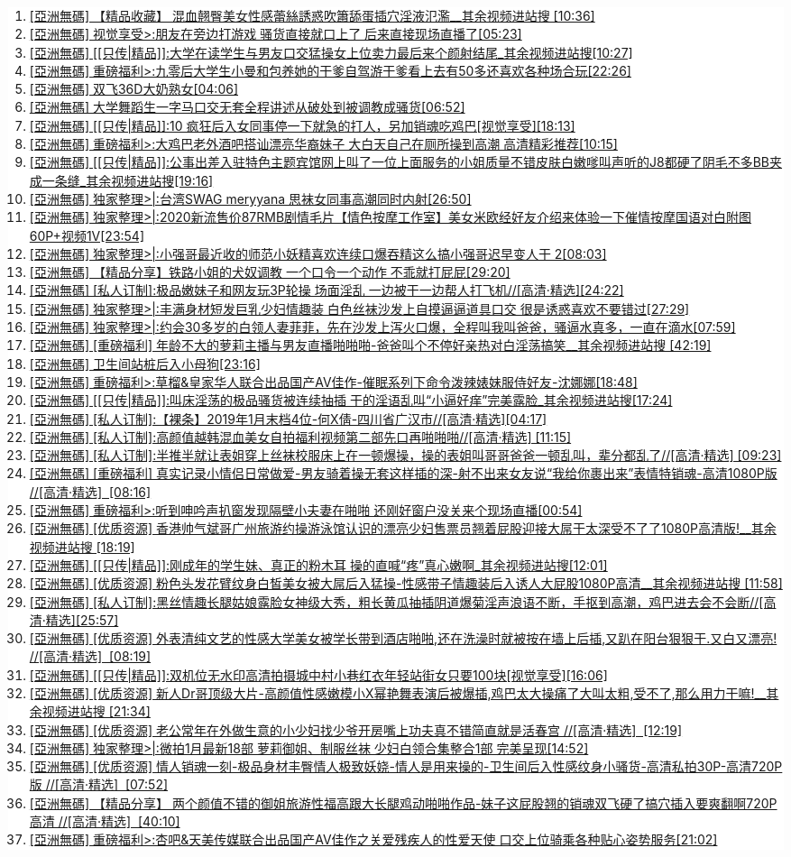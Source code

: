 1. [ [亞洲無碼] 【精品收藏】 混血翹臀美女性感蕾絲誘惑吹簫舔蛋插穴淫液氾濫__其余视频进站搜 [10:36] ]( https://ssp42.cc/bbsembed/21322e8615bc227c80d8cae431e80625584d2?id=4603)
1. [ [亞洲無碼] 视觉享受&gt;:朋友在旁边打游戏 骚货直接就口上了 后来直接现场直播了[05:23] ]( https://xxhu94.com/embed/4283)
1. [ [亞洲無碼] [[只传|精品]]:大学在读学生与男友口交猛操女上位卖力最后来个颜射结尾_其余视频进站搜[10:27] ]( https://yaoshe158.com/embed/2760)
1. [ [亞洲無碼] 重磅福利&gt;:九零后大学生小曼和包养她的干爹自驾游干爹看上去有50多还喜欢各种场合玩[22:26] ]( https://hctv28.xyz/embed/5760)
1. [ [亞洲無碼] 双飞36D大奶熟女[04:06] ]( http://91.9p9.xyz/ev.php?VID=fdabvYM2xDogMVN6R1CeBfT5HbIGGwsy22UAkhw3y6dXYvOOciMRdhMwUQ)
1. [ [亞洲無碼] 大学舞蹈生一字马口交无套全程讲述从破处到被调教成骚货[06:52] ]( http://91.9p9.xyz/ev.php?VID=7a7ecB6svY0W2bcQaqwNx4QN4UDhOMd9kYsCBC8nvN1yJWckoT5rmTGUCw)
1. [ [亞洲無碼] [[只传|精品]]:10 疯狂后入女同事停一下就急的打人，另加销魂吃鸡巴[视觉享受][18:13] ]( https://yaoshe158.com/embed/52926)
1. [ [亞洲無碼] 重磅福利&gt;:大鸡巴老外酒吧搭讪漂亮华裔妹子 大白天自己在厕所操到高潮 高清精彩推荐[10:15] ]( https://xxhu94.com/embed/13865)
1. [ [亞洲無碼] [[只传|精品]]:公事出差入驻特色主题宾馆网上叫了一位上面服务的小姐质量不错皮肤白嫩嗲叫声听的J8都硬了阴毛不多BB夹成一条缝_其余视频进站搜[19:16] ]( https://jjdong39.com/embed/14883)
1. [ [亞洲無碼] 独家整理&gt;|:台湾SWAG meryyana 思袜女同事高潮同时内射[26:50] ]( https://ppx247.com/embed/47639)
1. [ [亞洲無碼] 独家整理&gt;|:2020新流售价87RMB剧情毛片【情色按摩工作室】美女米欧经好友介绍来体验一下催情按摩国语对白附图60P+视频1V[23:54] ]( https://ppx247.com/embed/47154)
1. [ [亞洲無碼] 独家整理&gt;|:小强哥最近收的师范小妖精喜欢连续口爆吞精这么搞小强哥迟早变人干 2[08:03] ]( https://ppx247.com/embed/27189)
1. [ [亞洲無碼] 【精品分享】铁路小姐的犬奴调教 一个口令一个动作 不乖就打屁屁[29:20] ]( https://www.888dav.com/vod/61378/)
1. [ [亞洲無碼] [私人订制]:极品嫩妹子和网友玩3P轮操 场面淫乱 一边被干一边帮人打飞机//[高清·精选][24:22] ]( https://yuese128.com/embed/9673)
1. [ [亞洲無碼] 独家整理&gt;|:丰满身材短发巨乳少妇情趣装 白色丝袜沙发上自摸逼逼道具口交 很是诱惑喜欢不要错过[27:29] ]( https://ppx247.com/embed/25635)
1. [ [亞洲無碼] 独家整理&gt;|:约会30多岁的白领人妻菲菲，先在沙发上泻火口爆，全程叫我叫爸爸，骚逼水真多，一直在滴水[07:59] ]( https://ppx247.com/embed/30944)
1. [ [亞洲無碼] [重磅福利] 年龄不大的萝莉主播与男友直播啪啪啪-爸爸叫个不停好亲热对白淫荡搞笑__其余视频进站搜 [42:19] ]( https://ssp42.cc/bbsembed/2132211615d80c8bf7eae35d38a965efc8bd3?id=2979)
1. [ [亞洲無碼] 卫生间站桩后入小母狗[23:16] ]( http://91.9p9.xyz/ev.php?VID=d3bcZYifTzWtfqeGa7L43GemleG7Q8OskjdKGRYJM4R3k1wA3v0AOfyTZw)
1. [ [亞洲無碼] 重磅福利&gt;:草榴&皇家华人联合出品国产AV佳作-催眠系列下命令泼辣婊妹服侍好友-沈娜娜[18:48] ]( https://xxhu94.com/embed/16479)
1. [ [亞洲無碼] [[只传|精品]]:叫床淫荡的极品骚货被连续抽插 干的淫语乱叫“小逼好痒”完美露脸_其余视频进站搜[17:24] ]( https://yaoshe158.com/embed/15392)
1. [ [亞洲無碼] [私人订制]:【裸条】2019年1月末档4位-何X倩-四川省广汉市//[高清·精选][04:17] ]( https://yuese128.com/embed/27480)
1. [ [亞洲無碼] [私人订制]:高颜值越韩混血美女自拍福利视频第二部先口再啪啪啪//[高清·精选] [11:15] ]( https://yuese128.com/embed/13620)
1. [ [亞洲無碼] [私人订制]:半推半就让表姐穿上丝袜校服床上在一顿爆操，操的表姐叫哥哥爸爸一顿乱叫，辈分都乱了//[高清·精选] [09:23] ]( https://yuese128.com/embed/22496)
1. [ [亞洲無碼] [重磅福利] 真实记录小情侣日常做爱-男友骑着操无套这样插的深-射不出来女友说“我给你裹出来”表情特销魂-高清1080P版 //[高清·精选]&nbsp; [08:16] ]( https://ssp42.cc/bbsembed/21322fe31dd548be30f07f6f4907e26b89cb8?id=5109)
1. [ [亞洲無碼] 重磅福利&gt;:听到呻吟声扒窗发现隔壁小夫妻在啪啪 还刚好窗户没关来个现场直播[00:54] ]( https://hctv28.xyz/embed/19516)
1. [ [亞洲無碼] [优质资源] 香港帅气斌哥广州旅游约操游泳馆认识的漂亮少妇售票员翘着屁股迎接大屌干太深受不了了1080P高清版!__其余视频进站搜 [18:19] ]( https://ssp42.cc/bbsembed/21322cb88da8a357616bfb260d324f88ea357?id=6679)
1. [ [亞洲無碼] [[只传|精品]]:刚成年的学生妹、真正的粉木耳 操的直喊“疼”真心嫩啊_其余视频进站搜[12:01] ]( https://jjdong39.com/embed/11590)
1. [ [亞洲無碼] [优质资源] 粉色头发花臂纹身白皙美女被大屌后入猛操-性感带子情趣装后入诱人大屁股1080P高清__其余视频进站搜 [11:58] ]( https://ssp42.cc/bbsembed/2132208791b184fb8ee16dd370c61ee69d8c7?id=5273)
1. [ [亞洲無碼] [私人订制]:黑丝情趣长腿姑娘露脸女神级大秀，粗长黄瓜抽插阴道爆菊淫声浪语不断，手抠到高潮，鸡巴进去会不会断//[高清·精选][25:57] ]( https://yuese128.com/embed/6725)
1. [ [亞洲無碼] [优质资源] 外表清纯文艺的性感大学美女被学长带到酒店啪啪,还在洗澡时就被按在墙上后插,又趴在阳台狠狠干.又白又漂亮! //[高清·精选]&nbsp; [08:19] ]( https://ssp42.cc/bbsembed/213223b8fd02d3ca9960aaa254c9ad60bf2aa?id=2225)
1. [ [亞洲無碼] [[只传|精品]]:双机位无水印高清拍摄城中村小巷红衣年轻站街女只要100块[视觉享受][16:06] ]( https://yaoshe158.com/embed/17584)
1. [ [亞洲無碼] [优质资源] 新人Dr哥顶级大片-高颜值性感嫩模小X幂艳舞表演后被爆插,鸡巴太大操痛了大叫太粗,受不了,那么用力干嘛!__其余视频进站搜 [21:34] ]( https://ssp42.cc/bbsembed/213227c470bd58c9eef182ca6a83ad79c0f77?id=3417)
1. [ [亞洲無碼] [优质资源] 老公常年在外做生意的小少妇找少爷开房嘴上功夫真不错简直就是活春宫 //[高清·精选]&nbsp; [12:19] ]( https://ssp42.cc/bbsembed/213221871d2734c53436a04f2f74b6f8bbbd8?id=5697)
1. [ [亞洲無碼] 独家整理&gt;|:微拍1月最新18部 萝莉御姐、制服丝袜 少妇白领合集整合1部 完美呈现[14:52] ]( https://ppx247.com/embed/9554)
1. [ [亞洲無碼] [优质资源] 情人销魂一刻-极品身材丰臀情人极致妖娆-情人是用来操的-卫生间后入性感纹身小骚货-高清私拍30P-高清720P版 //[高清·精选]&nbsp; [07:52] ]( https://ssp42.cc/bbsembed/21322ce17a3e154270592dc0e8ec81d1738a8?id=3192)
1. [ [亞洲無碼] 【精品分享】 两个颜值不错的御姐旅游性福高跟大长腿鸡动啪啪作品-妹子这屁股翘的销魂双飞硬了搞穴插入要爽翻啊720P高清 //[高清·精选]&nbsp; [40:10] ]( https://ssp42.cc/bbsembed/21322cc2a42b0a1d283a76be330e13bbef477?id=1465)
1. [ [亞洲無碼] 重磅福利&gt;:杏吧&天美传媒联合出品国产AV佳作之关爱残疾人的性爱天使 口交上位骑乘各种贴心姿势服务[21:02] ]( https://xxhu94.com/embed/9287)